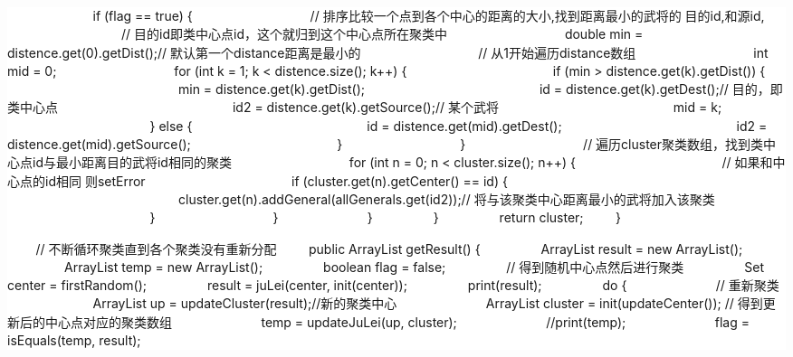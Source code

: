                         if (flag == true) {
                                //
排序比较一个点到各个中心的距离的大小,找到距离最小的武将的
目的id,和源id,
                                //
目的id即类中心点id，这个就归到这个中心点所在聚类中
                                double min =
distence.get(0).getDist();// 默认第一个distance距离是最小的
                                // 从1开始遍历distance数组
                                int mid = 0;
                                for (int k = 1; k < distence.size();
k++) {
                                        if (min >
distence.get(k).getDist()) {
                                                min =
distence.get(k).getDist();
                                                id =
distence.get(k).getDest();// 目的，即类中心点
                                                id2 =
distence.get(k).getSource();// 某个武将
                                                mid = k;
                                        } else {
                                                id =
distence.get(mid).getDest();
                                                id2 =
distence.get(mid).getSource();
                                        }
                                }
                                //
遍历cluster聚类数组，找到类中心点id与最小距离目的武将id相同的聚类
                                for (int n = 0; n < cluster.size();
n++) {
                                        // 如果和中心点的id相同
则setError
                                        if (cluster.get(n).getCenter()
== id) {
                                                cluster.get(n).addGeneral(allGenerals.get(id2));//
将与该聚类中心距离最小的武将加入该聚类
                                        }
                                }
                        }
                }
                return cluster;
        }

        // 不断循环聚类直到各个聚类没有重新分配
        public ArrayList<Cluster> getResult() {
                ArrayList<Cluster> result = new
ArrayList<Cluster>();
                ArrayList<Cluster> temp = new ArrayList<Cluster>();
                boolean flag = false;
                // 得到随机中心点然后进行聚类
                Set<Integer> center = firstRandom();
                result = juLei(center, init(center));
                print(result);
                do {
                        // 重新聚类
                        ArrayList<Cluster> up =
updateCluster(result);//新的聚类中心
                        ArrayList<Cluster> cluster =
init(updateCenter()); // 得到更新后的中心点对应的聚类数组
                        temp = updateJuLei(up, cluster);
                        //print(temp);
                        flag = isEquals(temp, result);
